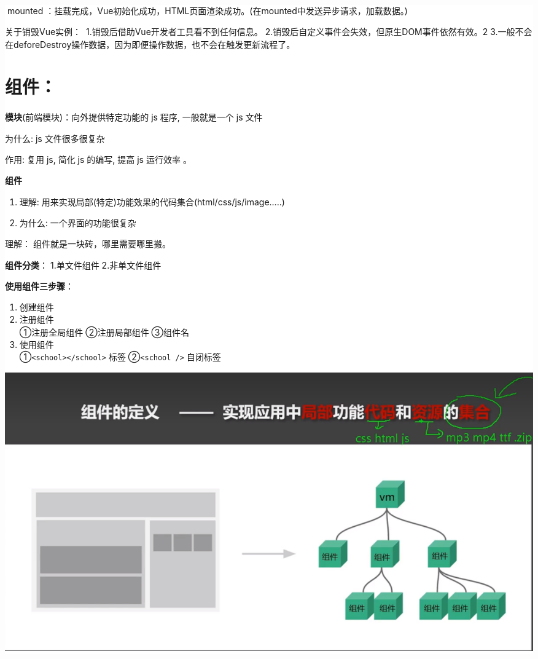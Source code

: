 ​      mounted ：挂载完成，Vue初始化成功，HTML页面渲染成功。(在mounted中发送异步请求，加载数据。)

关于销毁Vue实例：
​     1.销毁后借助Vue开发者工具看不到任何信息。
​     2.销毁后自定义事件会失效，但原生DOM事件依然有效。2
​     3.一般不会在deforeDestroy操作数据，因为即便操作数据，也不会在触发更新流程了。



# 组件：

**模块**(前端模块)：向外提供特定功能的 js 程序, 一般就是一个 js 文件

为什么: js 文件很多很复杂 

作用: 复用 js, 简化 js 的编写, 提高 js 运行效率 。

**组件** 

1. 理解: 用来实现局部(特定)功能效果的代码集合(html/css/js/image…..) 

2. 为什么: 一个界面的功能很复杂

  理解：  组件就是一块砖，哪里需要哪里搬。

  **组件分类**：  1.单文件组件   2.非单文件组件

 **使用组件三步骤**：

1. 创建组件
2. 注册组件  
    ①注册全局组件  ②注册局部组件   ③组件名
4. 使用组件  
    ①`<school></school>` 标签     ②`<school />` 自闭标签

![](../../%E7%AC%94%E8%AE%B0%E5%9B%BE%E7%89%87/%E5%89%8D%E7%AB%AF/Vue/%E7%BB%84%E4%BB%B6%E7%9A%84%E5%AE%9A%E4%B9%89.png)

